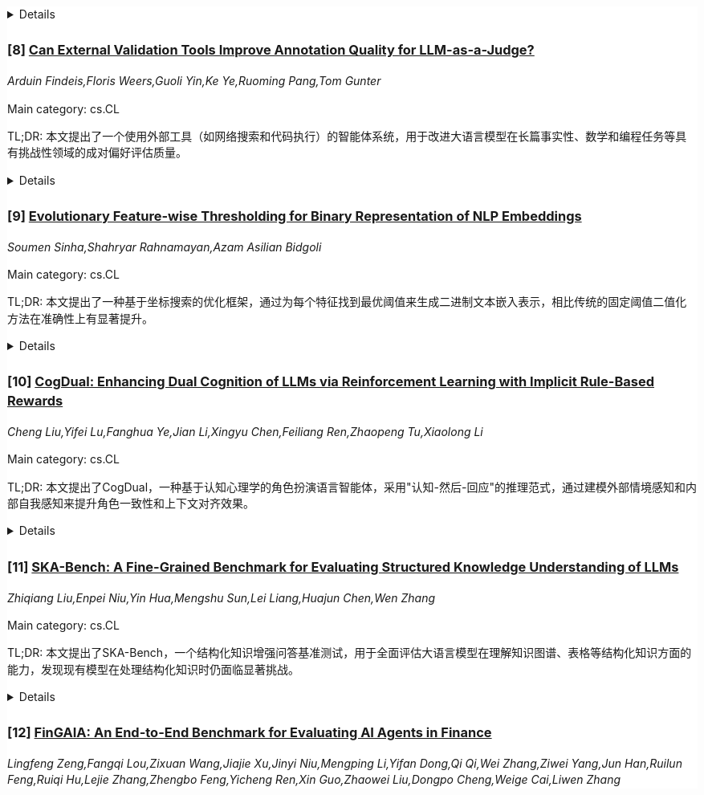 
<details><summary>Details</summary></details>


### [8] [Can External Validation Tools Improve Annotation Quality for LLM-as-a-Judge?](https://arxiv.org/abs/2507.17015)
*Arduin Findeis,Floris Weers,Guoli Yin,Ke Ye,Ruoming Pang,Tom Gunter*

Main category: cs.CL

TL;DR: 本文提出了一个使用外部工具（如网络搜索和代码执行）的智能体系统，用于改进大语言模型在长篇事实性、数学和编程任务等具有挑战性领域的成对偏好评估质量。


<details><summary>Details</summary></details>


### [9] [Evolutionary Feature-wise Thresholding for Binary Representation of NLP Embeddings](https://arxiv.org/abs/2507.17025)
*Soumen Sinha,Shahryar Rahnamayan,Azam Asilian Bidgoli*

Main category: cs.CL

TL;DR: 本文提出了一种基于坐标搜索的优化框架，通过为每个特征找到最优阈值来生成二进制文本嵌入表示，相比传统的固定阈值二值化方法在准确性上有显著提升。


<details><summary>Details</summary></details>


### [10] [CogDual: Enhancing Dual Cognition of LLMs via Reinforcement Learning with Implicit Rule-Based Rewards](https://arxiv.org/abs/2507.17147)
*Cheng Liu,Yifei Lu,Fanghua Ye,Jian Li,Xingyu Chen,Feiliang Ren,Zhaopeng Tu,Xiaolong Li*

Main category: cs.CL

TL;DR: 本文提出了CogDual，一种基于认知心理学的角色扮演语言智能体，采用"认知-然后-回应"的推理范式，通过建模外部情境感知和内部自我感知来提升角色一致性和上下文对齐效果。


<details><summary>Details</summary></details>


### [11] [SKA-Bench: A Fine-Grained Benchmark for Evaluating Structured Knowledge Understanding of LLMs](https://arxiv.org/abs/2507.17178)
*Zhiqiang Liu,Enpei Niu,Yin Hua,Mengshu Sun,Lei Liang,Huajun Chen,Wen Zhang*

Main category: cs.CL

TL;DR: 本文提出了SKA-Bench，一个结构化知识增强问答基准测试，用于全面评估大语言模型在理解知识图谱、表格等结构化知识方面的能力，发现现有模型在处理结构化知识时仍面临显著挑战。


<details><summary>Details</summary></details>


### [12] [FinGAIA: An End-to-End Benchmark for Evaluating AI Agents in Finance](https://arxiv.org/abs/2507.17186)
*Lingfeng Zeng,Fangqi Lou,Zixuan Wang,Jiajie Xu,Jinyi Niu,Mengping Li,Yifan Dong,Qi Qi,Wei Zhang,Ziwei Yang,Jun Han,Ruilun Feng,Ruiqi Hu,Lejie Zhang,Zhengbo Feng,Yicheng Ren,Xin Guo,Zhaowei Liu,Dongpo Cheng,Weige Cai,Liwen Zhang*
